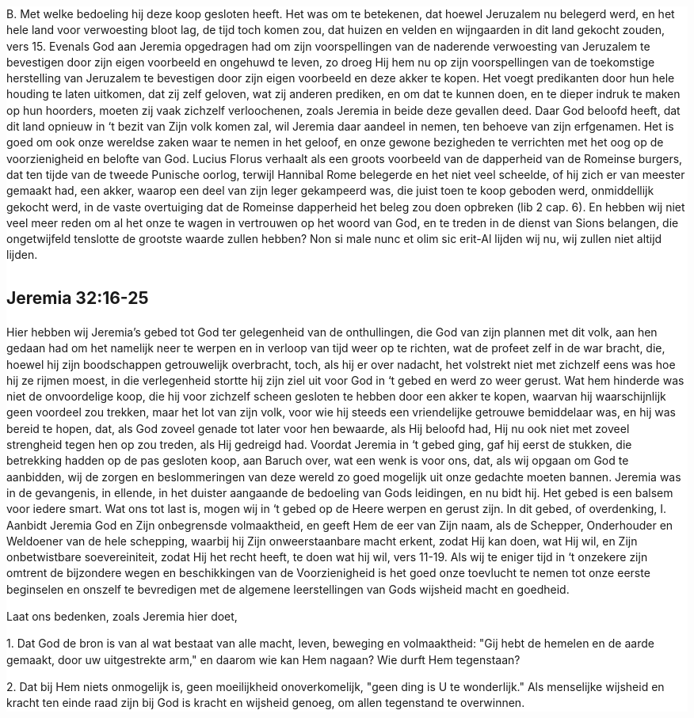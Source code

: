 B. Met welke bedoeling hij deze koop gesloten heeft. Het was om te betekenen, dat hoewel Jeruzalem nu belegerd werd, en het hele land voor verwoesting bloot lag, de tijd toch komen zou, dat huizen en velden en wijngaarden in dit land gekocht zouden, vers 15. Evenals God aan Jeremia opgedragen had om zijn voorspellingen van de naderende verwoesting van Jeruzalem te bevestigen door zijn eigen voorbeeld en ongehuwd te leven, zo droeg Hij hem nu op zijn voorspellingen van de toekomstige herstelling van Jeruzalem te bevestigen door zijn eigen voorbeeld en deze akker te kopen. Het voegt predikanten door hun hele houding te laten uitkomen, dat zij zelf geloven, wat zij anderen prediken, en om dat te kunnen doen, en te dieper indruk te maken op hun hoorders, moeten zij vaak zichzelf verloochenen, zoals Jeremia in beide deze gevallen deed. Daar God beloofd heeft, dat dit land opnieuw in ‘t bezit van Zijn volk komen zal, wil Jeremia daar aandeel in nemen, ten behoeve van zijn erfgenamen. 
Het is goed om ook onze wereldse zaken waar te nemen in het geloof, en onze gewone bezigheden te verrichten met het oog op de voorzienigheid en belofte van God. Lucius Florus verhaalt als een groots voorbeeld van de dapperheid van de Romeinse burgers, dat ten tijde van de tweede Punische oorlog, terwijl Hannibal Rome belegerde en het niet veel scheelde, of hij zich er van meester gemaakt had, een akker, waarop een deel van zijn leger gekampeerd was, die juist toen te koop geboden werd, onmiddellijk gekocht werd, in de vaste overtuiging dat de Romeinse dapperheid het beleg zou doen opbreken (lib 2 cap. 6). En hebben wij niet veel meer reden om al het onze te wagen in vertrouwen op het woord van God, en te treden in de dienst van Sions belangen, die ongetwijfeld tenslotte de grootste waarde zullen hebben? Non si male nunc et olim sic erit-Al lijden wij nu, wij zullen niet altijd lijden.

## Jeremia 32:16-25 
Hier hebben wij Jeremia’s gebed tot God ter gelegenheid van de onthullingen, die God van zijn plannen met dit volk, aan hen gedaan had om het namelijk neer te werpen en in verloop van tijd weer op te richten, wat de profeet zelf in de war bracht, die, hoewel hij zijn boodschappen getrouwelijk overbracht, toch, als hij er over nadacht, het volstrekt niet met zichzelf eens was hoe hij ze rijmen moest, in die verlegenheid stortte hij zijn ziel uit voor God in ‘t gebed en werd zo weer gerust. Wat hem hinderde was niet de onvoordelige koop, die hij voor zichzelf scheen gesloten te hebben door een akker te kopen, waarvan hij waarschijnlijk geen voordeel zou trekken, maar het lot van zijn volk, voor wie hij steeds een vriendelijke getrouwe bemiddelaar was, en hij was bereid te hopen, dat, als God zoveel genade tot later voor hen bewaarde, als Hij beloofd had, Hij nu ook niet met zoveel strengheid tegen hen op zou treden, als Hij gedreigd had. Voordat Jeremia in ‘t gebed ging, gaf hij eerst de stukken, die betrekking hadden op de pas gesloten koop, aan Baruch over, wat een wenk is voor ons, dat, als wij opgaan om God te aanbidden, wij de zorgen en beslommeringen van deze wereld zo goed mogelijk uit onze gedachte moeten bannen.
Jeremia was in de gevangenis, in ellende, in het duister aangaande de bedoeling van Gods leidingen, en nu bidt hij. Het gebed is een balsem voor iedere smart. Wat ons tot last is, mogen wij in ‘t gebed op de Heere werpen en gerust zijn. In dit gebed, of overdenking, I. Aanbidt Jeremia God en Zijn onbegrensde volmaaktheid, en geeft Hem de eer van Zijn naam, als de Schepper, Onderhouder en Weldoener van de hele schepping, waarbij hij Zijn onweerstaanbare macht erkent, zodat Hij kan doen, wat Hij wil, en Zijn onbetwistbare soevereiniteit, zodat Hij het recht heeft, te doen wat hij wil, vers 11-19. Als wij te eniger tijd in ‘t onzekere zijn omtrent de bijzondere wegen en beschikkingen van de Voorzienigheid is het goed onze toevlucht te nemen tot onze eerste beginselen en onszelf te bevredigen met de algemene leerstellingen van Gods wijsheid macht en goedheid. 

Laat ons bedenken, zoals Jeremia hier doet, 

1\. Dat God de bron is van al wat bestaat van alle macht, leven, beweging en volmaaktheid: "Gij hebt de hemelen en de aarde gemaakt, door uw uitgestrekte arm," en daarom wie kan Hem nagaan? Wie durft Hem tegenstaan? 

2\. Dat bij Hem niets onmogelijk is, geen moeilijkheid onoverkomelijk, "geen ding is U te wonderlijk." Als menselijke wijsheid en kracht ten einde raad zijn bij God is kracht en wijsheid genoeg, om allen tegenstand te overwinnen.

